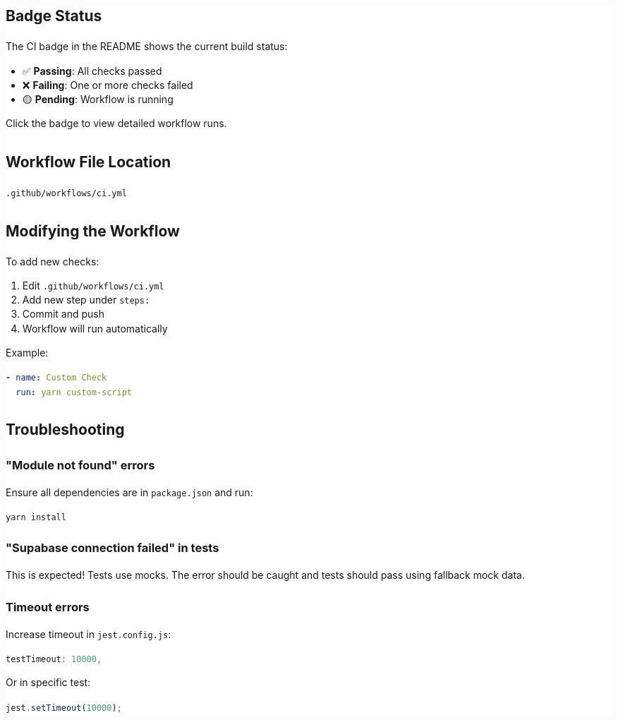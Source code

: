 ## Badge Status

The CI badge in the README shows the current build status:

- ✅ **Passing**: All checks passed
- ❌ **Failing**: One or more checks failed
- 🟡 **Pending**: Workflow is running

Click the badge to view detailed workflow runs.

## Workflow File Location

`.github/workflows/ci.yml`

## Modifying the Workflow

To add new checks:

1. Edit `.github/workflows/ci.yml`
2. Add new step under `steps:`
3. Commit and push
4. Workflow will run automatically

Example:
```yaml
- name: Custom Check
  run: yarn custom-script
```

## Troubleshooting

### "Module not found" errors

Ensure all dependencies are in `package.json` and run:
```bash
yarn install
```

### "Supabase connection failed" in tests

This is expected! Tests use mocks. The error should be caught and tests should pass using fallback mock data.

### Timeout errors

Increase timeout in `jest.config.js`:
```javascript
testTimeout: 10000,
```

Or in specific test:
```typescript
jest.setTimeout(10000);
```
